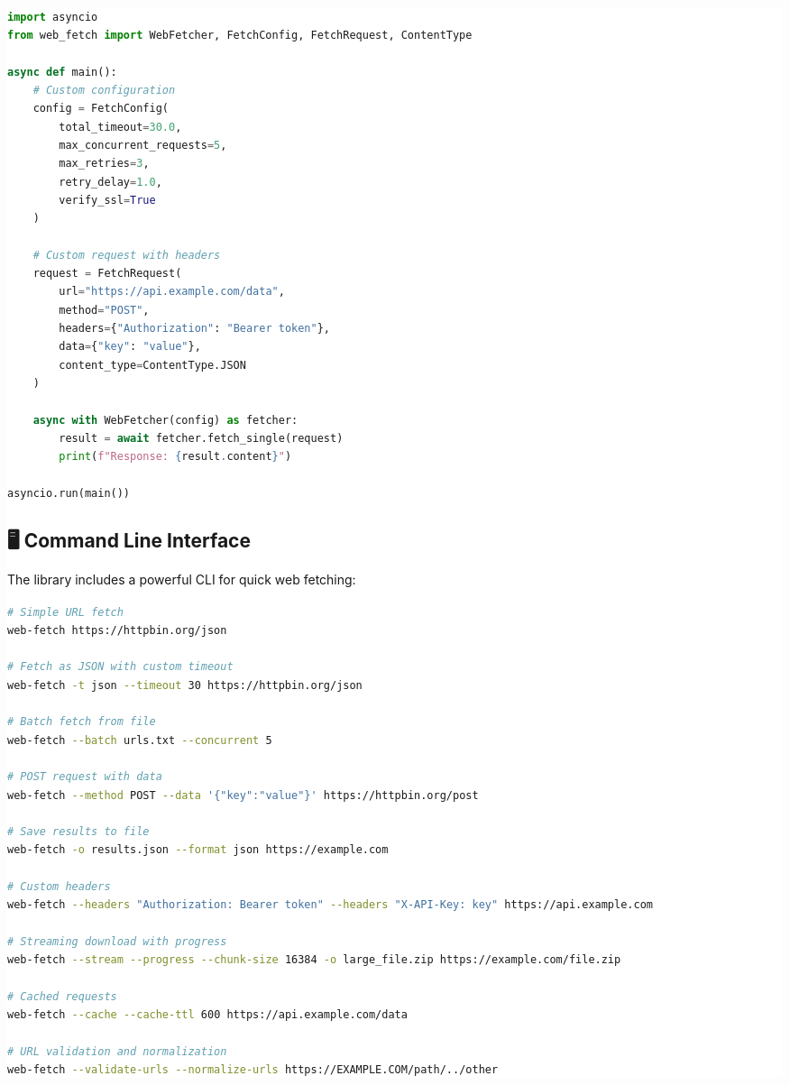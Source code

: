 ```python
import asyncio
from web_fetch import WebFetcher, FetchConfig, FetchRequest, ContentType

async def main():
    # Custom configuration
    config = FetchConfig(
        total_timeout=30.0,
        max_concurrent_requests=5,
        max_retries=3,
        retry_delay=1.0,
        verify_ssl=True
    )

    # Custom request with headers
    request = FetchRequest(
        url="https://api.example.com/data",
        method="POST",
        headers={"Authorization": "Bearer token"},
        data={"key": "value"},
        content_type=ContentType.JSON
    )

    async with WebFetcher(config) as fetcher:
        result = await fetcher.fetch_single(request)
        print(f"Response: {result.content}")

asyncio.run(main())
```

## 🖥️ Command Line Interface

The library includes a powerful CLI for quick web fetching:

```bash
# Simple URL fetch
web-fetch https://httpbin.org/json

# Fetch as JSON with custom timeout
web-fetch -t json --timeout 30 https://httpbin.org/json

# Batch fetch from file
web-fetch --batch urls.txt --concurrent 5

# POST request with data
web-fetch --method POST --data '{"key":"value"}' https://httpbin.org/post

# Save results to file
web-fetch -o results.json --format json https://example.com

# Custom headers
web-fetch --headers "Authorization: Bearer token" --headers "X-API-Key: key" https://api.example.com

# Streaming download with progress
web-fetch --stream --progress --chunk-size 16384 -o large_file.zip https://example.com/file.zip

# Cached requests
web-fetch --cache --cache-ttl 600 https://api.example.com/data

# URL validation and normalization
web-fetch --validate-urls --normalize-urls https://EXAMPLE.COM/path/../other
```

